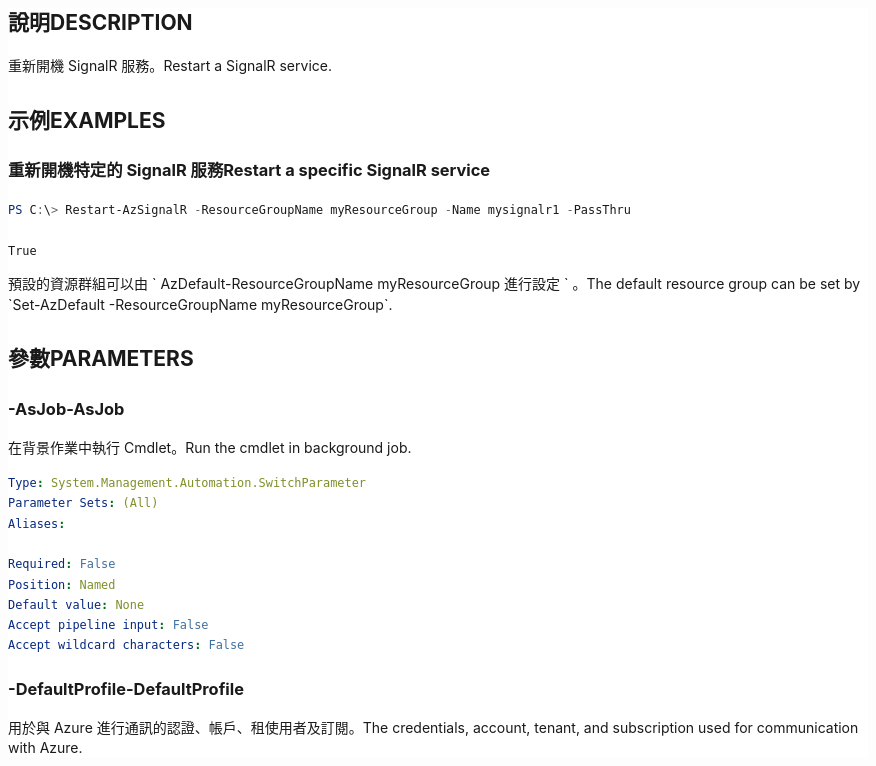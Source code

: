 ## <span data-ttu-id="ca3ab-108">說明</span><span class="sxs-lookup"><span data-stu-id="ca3ab-108">DESCRIPTION</span></span>
<span data-ttu-id="ca3ab-109">重新開機 SignalR 服務。</span><span class="sxs-lookup"><span data-stu-id="ca3ab-109">Restart a SignalR service.</span></span>

## <span data-ttu-id="ca3ab-110">示例</span><span class="sxs-lookup"><span data-stu-id="ca3ab-110">EXAMPLES</span></span>

### <span data-ttu-id="ca3ab-111">重新開機特定的 SignalR 服務</span><span class="sxs-lookup"><span data-stu-id="ca3ab-111">Restart a specific SignalR service</span></span>
```powershell
PS C:\> Restart-AzSignalR -ResourceGroupName myResourceGroup -Name mysignalr1 -PassThru

True
```

<span data-ttu-id="ca3ab-112">預設的資源群組可以由 \` AzDefault-ResourceGroupName myResourceGroup 進行設定 \` 。</span><span class="sxs-lookup"><span data-stu-id="ca3ab-112">The default resource group can be set by \`Set-AzDefault -ResourceGroupName myResourceGroup\`.</span></span>

## <span data-ttu-id="ca3ab-113">參數</span><span class="sxs-lookup"><span data-stu-id="ca3ab-113">PARAMETERS</span></span>

### <span data-ttu-id="ca3ab-114">-AsJob</span><span class="sxs-lookup"><span data-stu-id="ca3ab-114">-AsJob</span></span>
<span data-ttu-id="ca3ab-115">在背景作業中執行 Cmdlet。</span><span class="sxs-lookup"><span data-stu-id="ca3ab-115">Run the cmdlet in background job.</span></span>

```yaml
Type: System.Management.Automation.SwitchParameter
Parameter Sets: (All)
Aliases:

Required: False
Position: Named
Default value: None
Accept pipeline input: False
Accept wildcard characters: False
```

### <span data-ttu-id="ca3ab-116">-DefaultProfile</span><span class="sxs-lookup"><span data-stu-id="ca3ab-116">-DefaultProfile</span></span>
<span data-ttu-id="ca3ab-117">用於與 Azure 進行通訊的認證、帳戶、租使用者及訂閱。</span><span class="sxs-lookup"><span data-stu-id="ca3ab-117">The credentials, account, tenant, and subscription used for communication with Azure.</span></span>
